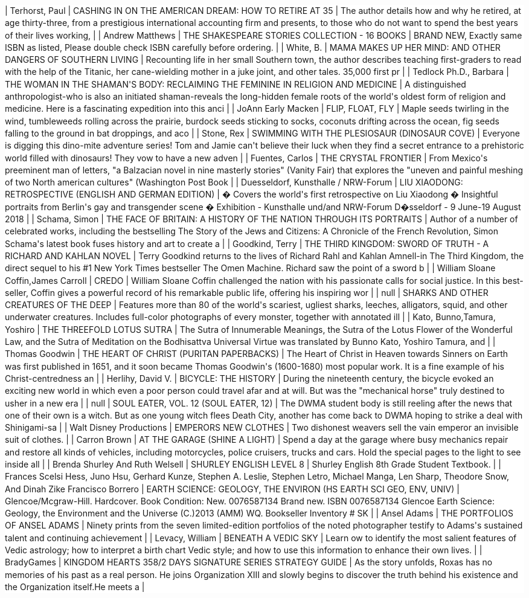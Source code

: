 | Terhorst, Paul | CASHING IN ON THE AMERICAN DREAM: HOW TO RETIRE AT 35 | The author details how and why he retired, at age thirty-three, from a prestigious international accounting firm and presents, to those who do not want to spend the best years of their lives working,  |
| Andrew Matthews | THE SHAKESPEARE STORIES COLLECTION - 16 BOOKS | BRAND NEW, Exactly same ISBN as listed, Please double check ISBN carefully before ordering. |
| White, B. | MAMA MAKES UP HER MIND: AND OTHER DANGERS OF SOUTHERN LIVING | Recounting life in her small Southern town, the author describes teaching first-graders to read with the help of the Titanic, her cane-wielding mother in a juke joint, and other tales. 35,000 first pr |
| Tedlock Ph.D., Barbara | THE WOMAN IN THE SHAMAN'S BODY: RECLAIMING THE FEMININE IN RELIGION AND MEDICINE | A distinguished anthropologist-who is also an initiated shaman-reveals the long-hidden female roots of the world's oldest form of religion and medicine. Here is a fascinating expedition into this anci |
| JoAnn Early Macken | FLIP, FLOAT, FLY | Maple seeds twirling in the wind, tumbleweeds rolling across the prairie, burdock seeds sticking to socks, coconuts drifting across the ocean, fig seeds falling to the ground in bat droppings, and aco |
| Stone, Rex | SWIMMING WITH THE PLESIOSAUR (DINOSAUR COVE) | Everyone is digging this dino-mite adventure series!  Tom and Jamie can't believe their luck when they find a secret entrance to a prehistoric world filled with dinosaurs! They vow to have a new adven |
| Fuentes, Carlos | THE CRYSTAL FRONTIER | From Mexico's preeminent man of letters, "a Balzacian novel in nine masterly stories" (Vanity Fair) that explores the "uneven and painful meshing of two North american cultures" (Washington Post Book  |
| Duesseldorf, Kunsthalle / NRW-Forum | LIU XIAODONG: RETROSPECTIVE (ENGLISH AND GERMAN EDITION) | � Covers the world's first retrospective on Liu Xiaodong  � Insightful portraits from Berlin's gay and transgender scene  � Exhibition - Kunsthalle und/and NRW-Forum D�sseldorf - 9 June-19 August 2018 |
| Schama, Simon | THE FACE OF BRITAIN: A HISTORY OF THE NATION THROUGH ITS PORTRAITS | Author of a number of celebrated works, including the bestselling The Story of the Jews and Citizens: A Chronicle of the French Revolution, Simon Schama's latest book fuses history and art to create a |
| Goodkind, Terry | THE THIRD KINGDOM: SWORD OF TRUTH - A RICHARD AND KAHLAN NOVEL |  Terry Goodkind returns to the lives of Richard Rahl and Kahlan Amnell-in The Third Kingdom, the direct sequel to his #1 New York Times bestseller The Omen Machine.  Richard saw the point of a sword b |
| William Sloane Coffin,James Carroll | CREDO |  William Sloane Coffin challenged the nation with his passionate calls for social justice. In this best-seller, Coffin gives a powerful record of his remarkable public life, offering his inspiring wor |
| null | SHARKS AND OTHER CREATURES OF THE DEEP | Features more than 80 of the world's scariest, ugliest sharks, leeches, alligators, squid, and other underwater creatures. Includes full-color photographs of every monster, together with annotated ill |
| Kato, Bunno,Tamura, Yoshiro | THE THREEFOLD LOTUS SUTRA | The Sutra of Innumerable Meanings, the Sutra of the Lotus Flower of the Wonderful Law, and the Sutra of Meditation on the Bodhisattva Universal Virtue was translated by Bunno Kato, Yoshiro Tamura, and |
| Thomas Goodwin | THE HEART OF CHRIST (PURITAN PAPERBACKS) | The Heart of Christ in Heaven towards Sinners on Earth was first published in 1651, and it soon became Thomas Goodwin's (1600-1680) most popular work. It is a fine example of his Christ-centredness an |
| Herlihy, David V. | BICYCLE: THE HISTORY |  During the nineteenth century, the bicycle evoked an exciting new world in which even a poor person could travel afar and at will. But was the "mechanical horse" truly destined to usher in a new era  |
| null | SOUL EATER, VOL. 12 (SOUL EATER, 12) | The DWMA student body is still reeling after the news that one of their own is a witch. But as one young witch flees Death City, another has come back to DWMA hoping to strike a deal with Shinigami-sa |
| Walt Disney Productions | EMPERORS NEW CLOTHES | Two dishonest weavers sell the vain emperor an invisible suit of clothes. |
| Carron Brown | AT THE GARAGE (SHINE A LIGHT) | Spend a day at the garage where busy mechanics repair and restore all kinds of vehicles, including motorcycles, police cruisers, trucks and cars. Hold the special pages to the light to see inside all  |
| Brenda Shurley And Ruth Welsell | SHURLEY ENGLISH LEVEL 8 | Shurley English 8th Grade Student Textbook. |
| Frances Scelsi Hess, Juno Hsu, Gerhard Kunze, Stephen A. Leslie, Stephen Letro, Michael Manga, Len Sharp, Theodore Snow, And Dinah Zike Francisco Borrero | EARTH SCIENCE: GEOLOGY, THE ENVIRON (HS EARTH SCI GEO, ENV, UNIV) | Glencoe/Mcgraw-Hill. Hardcover. Book Condition: New. 0076587134 Brand new. ISBN 0076587134 Glencoe Earth Science: Geology, the Environment and the Universe (C.)2013 (AMM) WQ. Bookseller Inventory # SK |
| Ansel Adams | THE PORTFOLIOS OF ANSEL ADAMS | Ninety prints from the seven limited-edition portfolios of the noted photographer testify to Adams's sustained talent and continuing achievement |
| Levacy, William | BENEATH A VEDIC SKY | Learn ow to identify the most salient features of Vedic astrology; how to interpret a birth chart Vedic style; and how to use this information to enhance their own lives. |
| BradyGames | KINGDOM HEARTS 358/2 DAYS SIGNATURE SERIES STRATEGY GUIDE | As the story unfolds, Roxas has no memories of his past as a real person. He joins Organization XIII and slowly begins to discover the truth behind his existence and the Organization itself.He meets a |